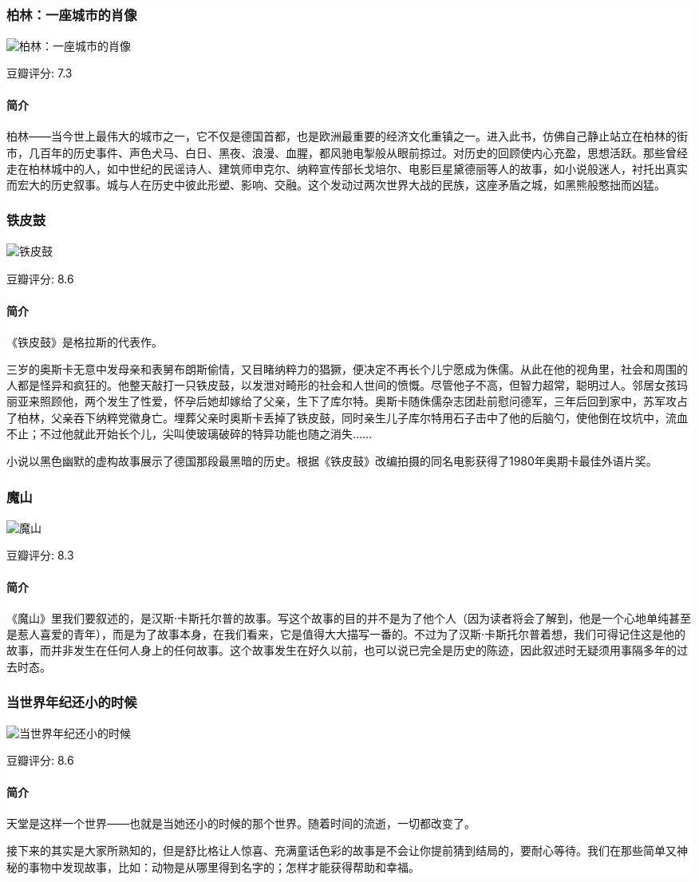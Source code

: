### 柏林：一座城市的肖像

![柏林：一座城市的肖像](https://img3.doubanio.com/view/subject/l/public/s29448025.jpg)

豆瓣评分: 7.3

#### 简介

柏林——当今世上最伟大的城市之一，它不仅是德国首都，也是欧洲最重要的经济文化重镇之一。进入此书，仿佛自己静止站立在柏林的街市，几百年的历史事件、声色犬马、白日、黑夜、浪漫、血腥，都风驰电掣般从眼前掠过。对历史的回顾使内心充盈，思想活跃。那些曾经走在柏林城中的人，如中世纪的民谣诗人、建筑师申克尔、纳粹宣传部长戈培尔、电影巨星黛德丽等人的故事，如小说般迷人，衬托出真实而宏大的历史叙事。城与人在历史中彼此形塑、影响、交融。这个发动过两次世界大战的民族，这座矛盾之城，如黑熊般憨拙而凶猛。



### 铁皮鼓

![铁皮鼓](https://img3.doubanio.com/view/subject/l/public/s2009035.jpg)

豆瓣评分: 8.6

#### 简介

《铁皮鼓》是格拉斯的代表作。

三岁的奥斯卡无意中发母亲和表舅布朗斯偷情，又目睹纳粹力的猖獗，便决定不再长个儿宁愿成为侏儒。从此在他的视角里，社会和周围的人都是怪异和疯狂的。他整天敲打一只铁皮鼓，以发泄对畸形的社会和人世间的愤慨。尽管他子不高，但智力超常，聪明过人。邻居女孩玛丽亚来照顾他，两个发生了性爱，怀孕后她却嫁给了父亲，生下了库尔特。奥斯卡随侏儒杂志团赴前慰问德军，三年后回到家中，苏军攻占了柏林，父亲吞下纳粹党徽身亡。埋葬父亲时奥斯卡丢掉了铁皮鼓，同时亲生儿子库尔特用石子击中了他的后脑勺，使他倒在坟坑中，流血不止；不过他就此开始长个儿，尖叫使玻璃破碎的特异功能也随之消失……

小说以黑色幽默的虚构故事展示了德国那段最黑暗的历史。根据《铁皮鼓》改编拍摄的同名电影获得了1980年奥期卡最佳外语片奖。



### 魔山

![魔山](https://img3.doubanio.com/view/subject/l/public/s2376761.jpg)

豆瓣评分: 8.3

#### 简介

《魔山》里我们要叙述的，是汉斯·卡斯托尔普的故事。写这个故事的目的并不是为了他个人（因为读者将会了解到，他是一个心地单纯甚至是惹人喜爱的青年），而是为了故事本身，在我们看来，它是值得大大描写一番的。不过为了汉斯·卡斯托尔普着想，我们可得记住这是他的故事，而并非发生在任何人身上的任何故事。这个故事发生在好久以前，也可以说已完全是历史的陈迹，因此叙述时无疑须用事隔多年的过去时态。



### 当世界年纪还小的时候

![当世界年纪还小的时候](https://img1.doubanio.com/view/subject/l/public/s1886517.jpg)

豆瓣评分: 8.6

#### 简介

天堂是这样一个世界——也就是当她还小的时候的那个世界。随着时间的流逝，一切都改变了。

接下来的其实是大家所熟知的，但是舒比格让人惊喜、充满童话色彩的故事是不会让你提前猜到结局的，要耐心等待。我们在那些简单又神秘的事物中发现故事，比如：动物是从哪里得到名字的；怎样才能获得帮助和幸福。
